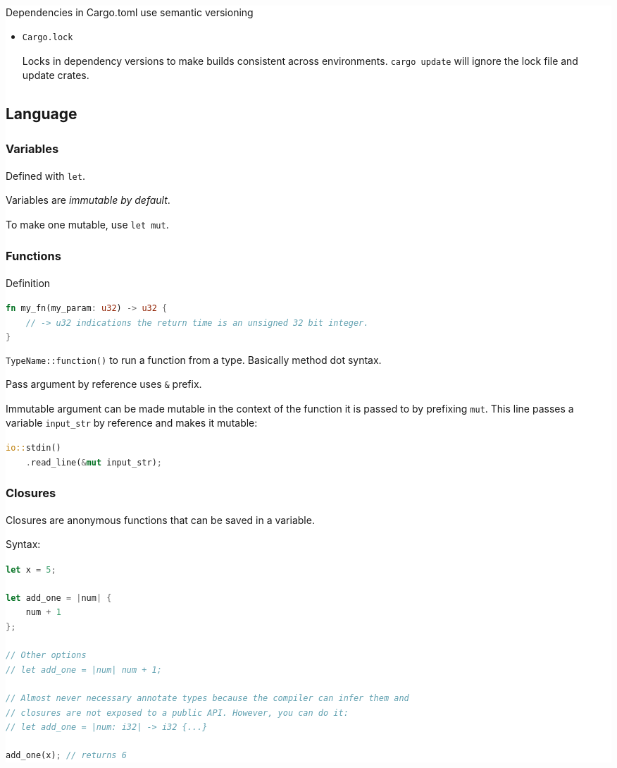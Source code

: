   

Dependencies in Cargo.toml use semantic versioning

- `Cargo.lock`

  Locks in dependency versions to make builds consistent across environments. `cargo update` will ignore the lock file and update crates.

## Language

### Variables

Defined with `let`.

Variables are *immutable by default*.

To make one mutable, use `let mut`.

### Functions

Definition

```rust
fn my_fn(my_param: u32) -> u32 {
	// -> u32 indications the return time is an unsigned 32 bit integer.
}
```



`TypeName::function()` to run a function from a type. Basically method dot syntax.

Pass argument by reference uses `&` prefix.

Immutable argument can be made mutable in the context of the function it is passed to by prefixing `mut`. This line passes a variable `input_str` by reference and makes it mutable:

```rust
io::stdin()
	.read_line(&mut input_str);
```



### Closures

Closures are anonymous functions that can be saved in a variable.

Syntax:

```rust
let x = 5;

let add_one = |num| {
	num + 1
};

// Other options
// let add_one = |num| num + 1;

// Almost never necessary annotate types because the compiler can infer them and
// closures are not exposed to a public API. However, you can do it:
// let add_one = |num: i32| -> i32 {...} 

add_one(x); // returns 6
```
